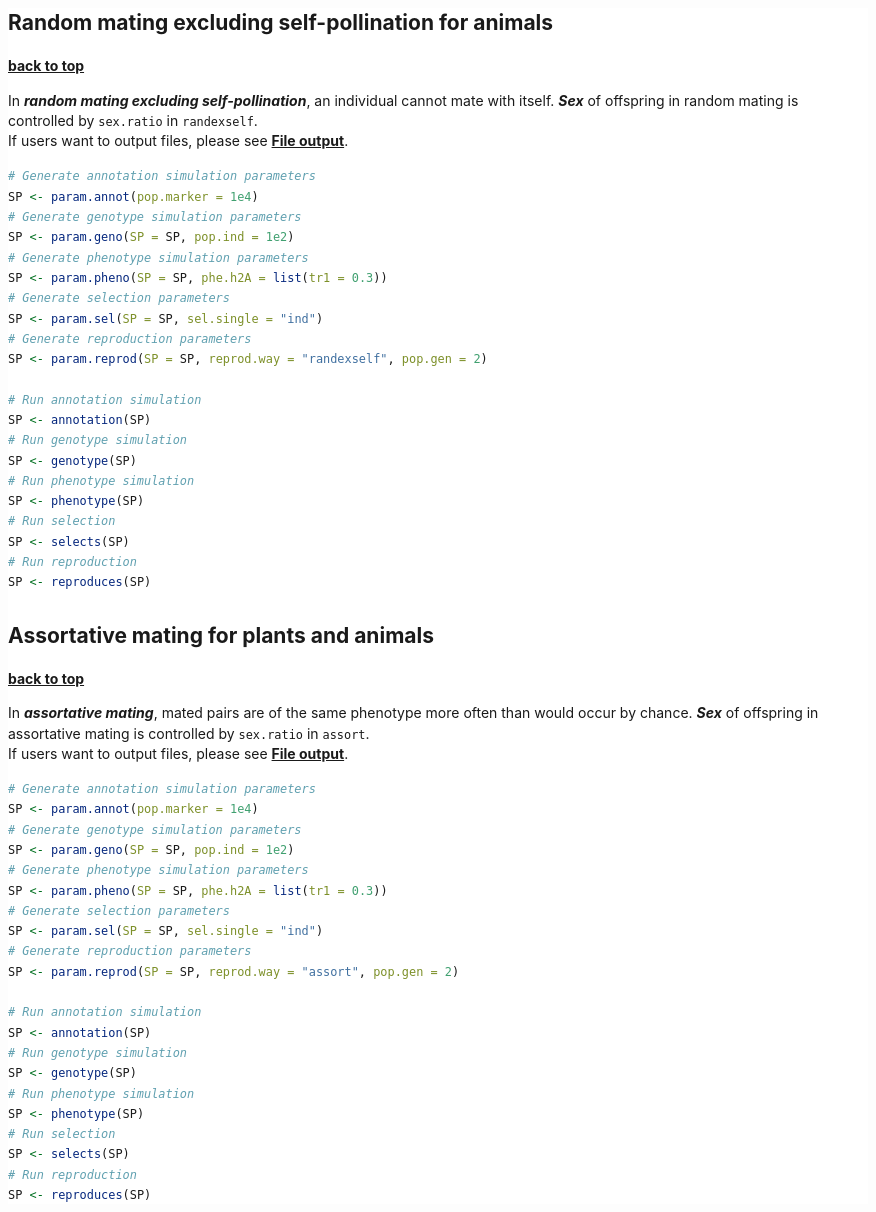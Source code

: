 ## Random mating excluding self-pollination for animals
**[back to top](#contents)**  

In ***random mating excluding self-pollination***, an individual cannot mate with itself. ***Sex*** of offspring in random mating is controlled by ```sex.ratio``` in ```randexself```.   
If users want to output files, please see **[File output](#file-output)**.  

```r
# Generate annotation simulation parameters
SP <- param.annot(pop.marker = 1e4)
# Generate genotype simulation parameters
SP <- param.geno(SP = SP, pop.ind = 1e2)
# Generate phenotype simulation parameters
SP <- param.pheno(SP = SP, phe.h2A = list(tr1 = 0.3))
# Generate selection parameters
SP <- param.sel(SP = SP, sel.single = "ind")
# Generate reproduction parameters
SP <- param.reprod(SP = SP, reprod.way = "randexself", pop.gen = 2)

# Run annotation simulation
SP <- annotation(SP)
# Run genotype simulation
SP <- genotype(SP)
# Run phenotype simulation
SP <- phenotype(SP)
# Run selection
SP <- selects(SP)
# Run reproduction
SP <- reproduces(SP)
```

## Assortative mating for plants and animals
**[back to top](#contents)**  

In ***assortative mating***, mated pairs are of the same phenotype more often than would occur by chance. ***Sex*** of offspring in assortative mating is controlled by ```sex.ratio``` in ```assort```.   
If users want to output files, please see **[File output](#file-output)**.  

```r
# Generate annotation simulation parameters
SP <- param.annot(pop.marker = 1e4)
# Generate genotype simulation parameters
SP <- param.geno(SP = SP, pop.ind = 1e2)
# Generate phenotype simulation parameters
SP <- param.pheno(SP = SP, phe.h2A = list(tr1 = 0.3))
# Generate selection parameters
SP <- param.sel(SP = SP, sel.single = "ind")
# Generate reproduction parameters
SP <- param.reprod(SP = SP, reprod.way = "assort", pop.gen = 2)

# Run annotation simulation
SP <- annotation(SP)
# Run genotype simulation
SP <- genotype(SP)
# Run phenotype simulation
SP <- phenotype(SP)
# Run selection
SP <- selects(SP)
# Run reproduction
SP <- reproduces(SP)
```
